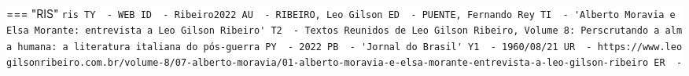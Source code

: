 === "RIS"
    ```ris
    TY  - WEB
    ID  - Ribeiro2022
    AU  - RIBEIRO, Leo Gilson
    ED  - PUENTE, Fernando Rey
    TI  - 'Alberto Moravia e Elsa Morante: entrevista a Leo Gilson Ribeiro'
    T2  - Textos Reunidos de Leo Gilson Ribeiro, Volume 8: Perscrutando a alma humana: a literatura italiana do pós-guerra
    PY  - 2022
    PB  - 'Jornal do Brasil'
    Y1  - 1960/08/21
    UR  - https://www.leogilsonribeiro.com.br/volume-8/07-alberto-moravia/01-alberto-moravia-e-elsa-morante-entrevista-a-leo-gilson-ribeiro
    ER  - 
    ```
